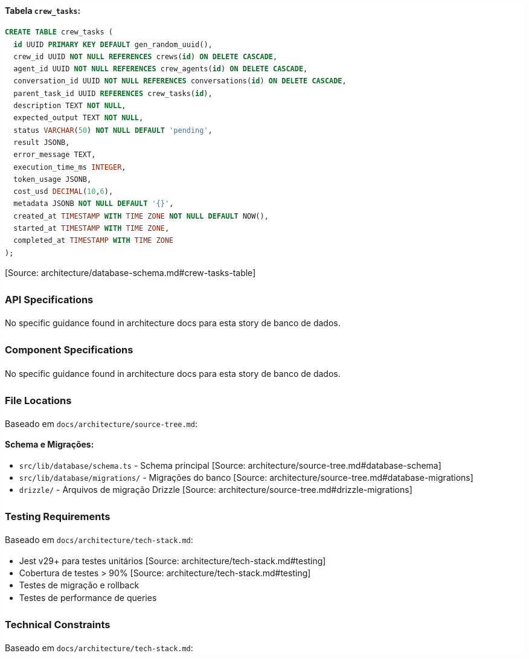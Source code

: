 **Tabela `crew_tasks`:**
```sql
CREATE TABLE crew_tasks (
  id UUID PRIMARY KEY DEFAULT gen_random_uuid(),
  crew_id UUID NOT NULL REFERENCES crews(id) ON DELETE CASCADE,
  agent_id UUID NOT NULL REFERENCES crew_agents(id) ON DELETE CASCADE,
  conversation_id UUID NOT NULL REFERENCES conversations(id) ON DELETE CASCADE,
  parent_task_id UUID REFERENCES crew_tasks(id),
  description TEXT NOT NULL,
  expected_output TEXT NOT NULL,
  status VARCHAR(50) NOT NULL DEFAULT 'pending',
  result JSONB,
  error_message TEXT,
  execution_time_ms INTEGER,
  token_usage JSONB,
  cost_usd DECIMAL(10,6),
  metadata JSONB NOT NULL DEFAULT '{}',
  created_at TIMESTAMP WITH TIME ZONE NOT NULL DEFAULT NOW(),
  started_at TIMESTAMP WITH TIME ZONE,
  completed_at TIMESTAMP WITH TIME ZONE
);
```
[Source: architecture/database-schema.md#crew-tasks-table]

### API Specifications
No specific guidance found in architecture docs para esta story de banco de dados.

### Component Specifications
No specific guidance found in architecture docs para esta story de banco de dados.

### File Locations
Baseado em `docs/architecture/source-tree.md`:

**Schema e Migrações:**
- `src/lib/database/schema.ts` - Schema principal [Source: architecture/source-tree.md#database-schema]
- `src/lib/database/migrations/` - Migrações do banco [Source: architecture/source-tree.md#database-migrations]
- `drizzle/` - Arquivos de migração Drizzle [Source: architecture/source-tree.md#drizzle-migrations]

### Testing Requirements
Baseado em `docs/architecture/tech-stack.md`:
- Jest v29+ para testes unitários [Source: architecture/tech-stack.md#testing]
- Cobertura de testes > 90% [Source: architecture/tech-stack.md#testing]
- Testes de migração e rollback
- Testes de performance de queries

### Technical Constraints
Baseado em `docs/architecture/tech-stack.md`:
